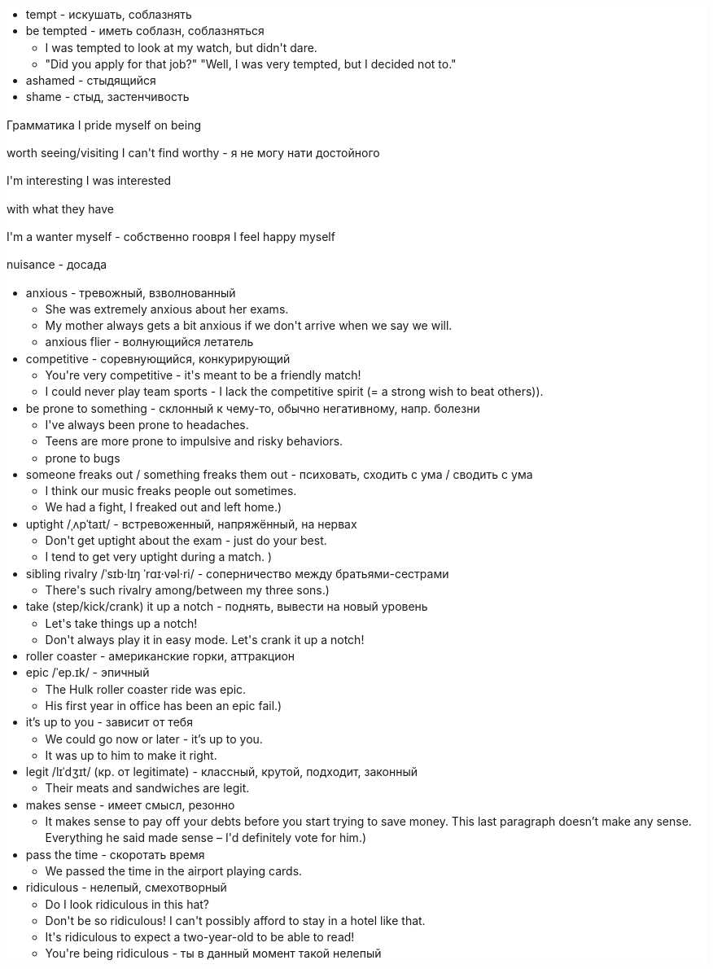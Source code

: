 - tempt - искушать, соблазнять
- be tempted - иметь соблазн, соблазняться 
	- I was tempted to look at my watch, but didn't dare. 
	- "Did you apply for that job?" "Well, I was very tempted, but I decided not to."
- ashamed - стыдящийся
- shame - стыд, застенчивость

Грамматика
I pride myself on being

worth seeing/visiting
I can't find worthy - я не могу нати достойного

I'm interesting
I was interested

with what they have

I'm a wanter myself - собственно гоовря
I feel happy myself

nuisance - досада

- anxious - тревожный, взволнованный
	- She was extremely anxious about her exams. 
	- My mother always gets a bit anxious if we don't arrive when we say we will.
	- anxious flier - волнующийся летатель
- competitive - соревнующийся, конкурирующий 
	- You're very competitive - it's meant to be a friendly match! 
	- I could never play team sports - I lack the competitive spirit (= a strong wish to beat others)).
- be prone to something - склонный к чему-то, обычно негативному, напр. болезни 
	- I've always been prone to headaches. 
	- Teens are more prone  to impulsive and risky behaviors.
	- prone to bugs
- someone freaks out / something freaks them out - психовать, сходить с ума / сводить с ума 
	- I think our music freaks people out sometimes. 
	- We had a fight, I freaked out and left home.)
- uptight /ˌʌpˈtaɪt/ - встревоженный, напряжённый, на нервах 
	- Don't get uptight about the exam - just do your best. 
	- I tend to get very uptight during a match. )
- sibling rivalry /ˈsɪb·lɪŋ ˈrɑɪ·vəl·ri/ - соперничество между братьями-сестрами
	- There's such rivalry among/between my three sons.)
- take (step/kick/crank) it up a notch - поднять, вывести на новый уровень 
	- Let's take things up a notch! 
	- Don't always play it in easy mode. Let's crank it up a notch!
- roller coaster - американские горки, аттракцион
- epic /ˈep.ɪk/ - эпичный 
	- The Hulk roller coaster ride was epic. 
	- His first year in office has been an epic fail.)
- it’s up to you - зависит от тебя
	- We could go now or later - it’s up to you.
	- It was up to him to make it right.
- legit /lɪˈdʒɪt/ (кр. от legitimate) - классный, крутой, подходит, законный
	- Their meats and sandwiches are legit.
- makes sense - имеет смысл, резонно 
	- It makes sense to pay off your debts before you start trying to save money. This last paragraph doesn’t make any sense. Everything he said made sense – I'd definitely vote for him.)
- pass the time - скоротать время
	- We passed the time in the airport playing cards.
- ridiculous - нелепый, смехотворный 
	- Do I look ridiculous in this hat? 
	- Don't be so ridiculous! I can't possibly afford to stay in a hotel like that.
	- It's ridiculous  to expect a two-year-old to be able to read!
	- You're being ridiculous - ты в данный момент такой нелепый
